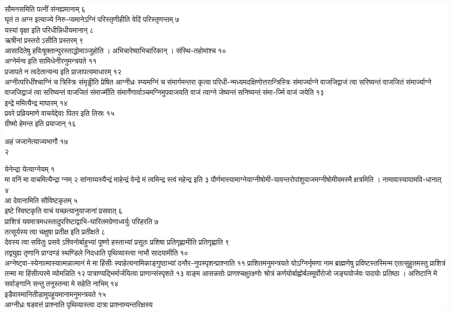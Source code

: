 सौमनसमिति पत्नीं संनह्यमानाम् ६   
घृतं त अग्न इत्याज्ये
निरु-प्यमानेऽग्निं परिस्तृणीहीति वेदिं
परिस्तृणन्तम् ७   
यस्यां वृक्षा इति परिधीन्निधीयमानान् ८   
ऋषीनां
प्रस्तरो ऽसीति प्रस्तरम् ९   
आसादितेषु
हविःषूक्तान्पुरस्ताद्धोमाञ्जुहोति
। अभिचारेष्वाभिचारिकान् । संस्थि-तहोमांश्च १०   
अग्नेर्मन्व इति
सामिधेनीरनुमन्त्रयते ११   
प्रजापते न त्वदेतान्यन्य
इति प्राजापत्यमाधारम् १२   
अग्नीत्परिधींश्चाग्निं च त्रिस्त्रिः
संमृड्ढीति प्रेषित आग्नीध्रः स्प्यमग्निं च संमार्गमन्तरा
कृत्वा परिधी-न्मध्यमदक्षिणोत्तरान्त्रिस्त्रिः संमार्ज्याग्ने
वाजजिद्वाजं त्वा सरिष्यन्तं वाजजितं संमार्ज्याग्ने
वाजजिद्वाजं त्वा सरिष्यन्तं वाजजितं संमार्ज्मीति
संमार्गेणार्वाञ्चमग्निमुपवाजयति वाजं त्वाग्ने
जेष्यन्तं सनिष्यन्तं संमा-र्ज्मि वाजं जयेति १३   
इन्द्रे
ममित्यैन्द्र माघारम् १४   
प्रवरे प्रव्रियमाणे
वाचयेद्देवाः पितर इति तिस्रः १५   
ग्रीष्मो हेमन्त इति प्रयाजान्
१६   


अहं जजानेत्याज्यभागौ १७   
२

 

येनेन्द्रा येत्याग्नेयम् १   
मा वनिं मा वाचमित्यैन्द्रा ग्नम् २
सांनाय्यस्यैन्द्रं माहेन्द्रं वेन्द्रे मं
त्वमिन्द्र स्त्वं महेन्द्र इति ३
पौर्णमास्यामाग्नेयाग्नीषोमी-यावन्तरोपांशुयाजमग्नीषोमीयमस्मै
क्षत्रमिति । नामावास्यायामवि-धानात् ४   
आ देवानामिति सौविष्टकृतम् ५   
इष्टे
स्विष्टकृति वाचं यच्छत्यानुयाजानां प्रसवात् ६   
प्राशित्रं
यवमात्रमधस्तादुपरिष्टाद्वाभि-घारितमग्रेणाध्वर्युः
परिहरति ७   
तत्सूर्यस्य त्वा चक्षुषा प्रतीक्ष इति प्रतीक्षते ८   
देवस्य त्वा
सवितुः प्रसवे ऽश्विनोर्बाहुभ्यां पूष्णो हस्ताभ्यां प्रसूतः प्रशिषा
प्रतिगृह्णामीति प्रतिगृह्णाति ९   
तद्व्युह्य तृणानि
प्राग्दण्डं स्थण्डिले निदधाति पृथिव्यास्त्वा नाभौ
सादयामीति १०   
अग्नेष्ट्वा-स्येनात्मास्यात्मन्नात्मानं मे मा हिंसीः
स्वाहेत्यनामिकाङ्गुष्ठाभ्यां दन्तैर-नुपस्पृशन्प्राश्नाति ११
प्राशितमनुमन्त्रयते योऽग्निर्नृमणा नाम ब्राह्मणेषु
प्रविष्टस्तस्मिन्म एतत्सुहुतमस्तु
प्राशित्रं तन्मा मा हिंसीत्परमे व्योमन्निति १२
पात्राण्यद्भिर्मार्जयित्वा प्राणान्संस्पृशते १३
वाङ्म आसन्नसोः प्राणश्चक्षुरक्ष्णोः श्रोत्रं
कर्णयोर्बाह्वोर्बलमूर्वोरोजो
जङ्घयोर्जवः पादयोः प्रतिष्ठा । अरिष्टानि मे सर्वाङ्गानि सन्तु तनूस्तन्वा
मे सहेति नाभिम् १४   
इडैवास्मानितीडामुपहूयमानामनुमन्त्रयते १५   
आग्नीध्रः
षडवत्तं प्राश्नाति पृथिव्यास्त्वा दात्रा प्राश्नाम्यन्तरिक्षस्य
